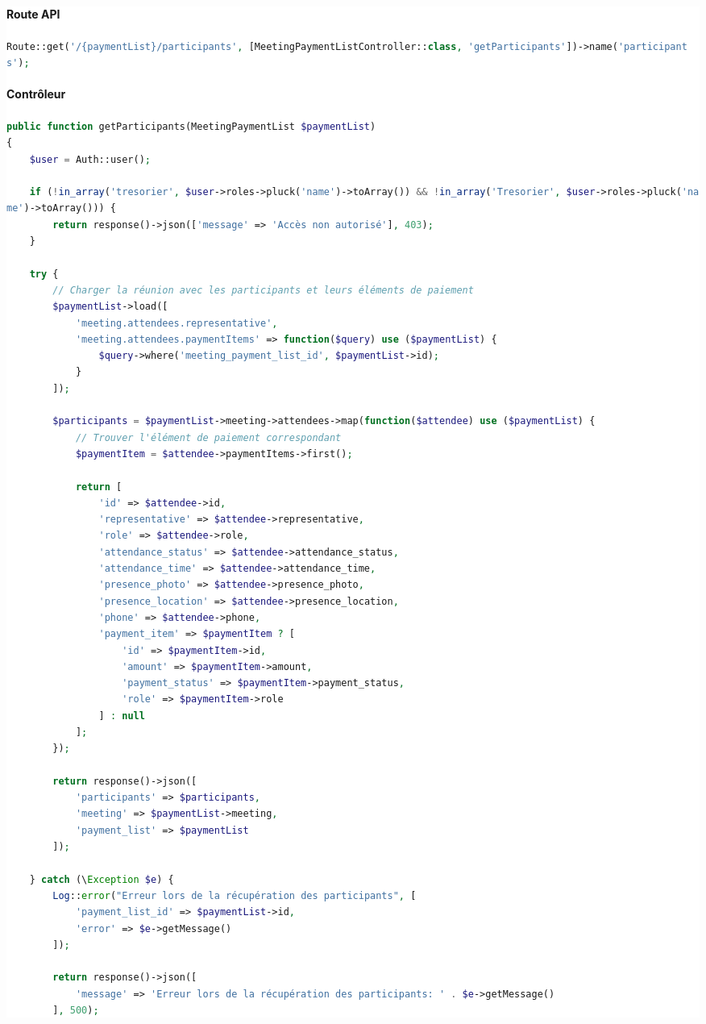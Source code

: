 #### Route API
```php
Route::get('/{paymentList}/participants', [MeetingPaymentListController::class, 'getParticipants'])->name('participants');
```

#### Contrôleur
```php
public function getParticipants(MeetingPaymentList $paymentList)
{
    $user = Auth::user();
    
    if (!in_array('tresorier', $user->roles->pluck('name')->toArray()) && !in_array('Tresorier', $user->roles->pluck('name')->toArray())) {
        return response()->json(['message' => 'Accès non autorisé'], 403);
    }

    try {
        // Charger la réunion avec les participants et leurs éléments de paiement
        $paymentList->load([
            'meeting.attendees.representative',
            'meeting.attendees.paymentItems' => function($query) use ($paymentList) {
                $query->where('meeting_payment_list_id', $paymentList->id);
            }
        ]);

        $participants = $paymentList->meeting->attendees->map(function($attendee) use ($paymentList) {
            // Trouver l'élément de paiement correspondant
            $paymentItem = $attendee->paymentItems->first();
            
            return [
                'id' => $attendee->id,
                'representative' => $attendee->representative,
                'role' => $attendee->role,
                'attendance_status' => $attendee->attendance_status,
                'attendance_time' => $attendee->attendance_time,
                'presence_photo' => $attendee->presence_photo,
                'presence_location' => $attendee->presence_location,
                'phone' => $attendee->phone,
                'payment_item' => $paymentItem ? [
                    'id' => $paymentItem->id,
                    'amount' => $paymentItem->amount,
                    'payment_status' => $paymentItem->payment_status,
                    'role' => $paymentItem->role
                ] : null
            ];
        });

        return response()->json([
            'participants' => $participants,
            'meeting' => $paymentList->meeting,
            'payment_list' => $paymentList
        ]);

    } catch (\Exception $e) {
        Log::error("Erreur lors de la récupération des participants", [
            'payment_list_id' => $paymentList->id,
            'error' => $e->getMessage()
        ]);

        return response()->json([
            'message' => 'Erreur lors de la récupération des participants: ' . $e->getMessage()
        ], 500);
```